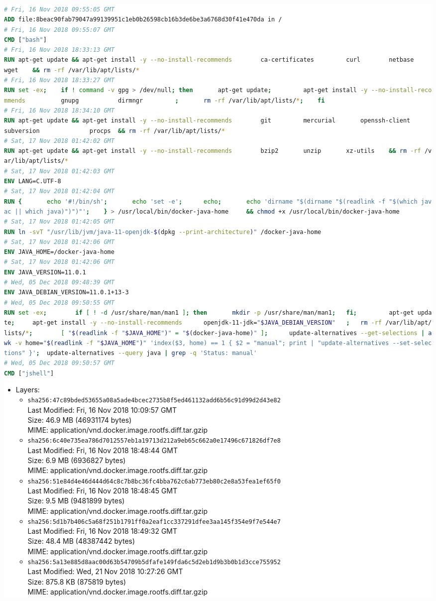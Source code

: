 ```dockerfile
# Fri, 16 Nov 2018 09:55:05 GMT
ADD file:8beac90fab79047a99139951c1eb0b26598cb16b3de6be3a6768d30f41e470da in / 
# Fri, 16 Nov 2018 09:55:07 GMT
CMD ["bash"]
# Fri, 16 Nov 2018 18:33:13 GMT
RUN apt-get update && apt-get install -y --no-install-recommends 		ca-certificates 		curl 		netbase 		wget 	&& rm -rf /var/lib/apt/lists/*
# Fri, 16 Nov 2018 18:33:27 GMT
RUN set -ex; 	if ! command -v gpg > /dev/null; then 		apt-get update; 		apt-get install -y --no-install-recommends 			gnupg 			dirmngr 		; 		rm -rf /var/lib/apt/lists/*; 	fi
# Fri, 16 Nov 2018 18:34:10 GMT
RUN apt-get update && apt-get install -y --no-install-recommends 		git 		mercurial 		openssh-client 		subversion 				procps 	&& rm -rf /var/lib/apt/lists/*
# Sat, 17 Nov 2018 01:42:02 GMT
RUN apt-get update && apt-get install -y --no-install-recommends 		bzip2 		unzip 		xz-utils 	&& rm -rf /var/lib/apt/lists/*
# Sat, 17 Nov 2018 01:42:03 GMT
ENV LANG=C.UTF-8
# Sat, 17 Nov 2018 01:42:04 GMT
RUN { 		echo '#!/bin/sh'; 		echo 'set -e'; 		echo; 		echo 'dirname "$(dirname "$(readlink -f "$(which javac || which java)")")"'; 	} > /usr/local/bin/docker-java-home 	&& chmod +x /usr/local/bin/docker-java-home
# Sat, 17 Nov 2018 01:42:05 GMT
RUN ln -svT "/usr/lib/jvm/java-11-openjdk-$(dpkg --print-architecture)" /docker-java-home
# Sat, 17 Nov 2018 01:42:06 GMT
ENV JAVA_HOME=/docker-java-home
# Sat, 17 Nov 2018 01:42:06 GMT
ENV JAVA_VERSION=11.0.1
# Wed, 05 Dec 2018 09:48:39 GMT
ENV JAVA_DEBIAN_VERSION=11.0.1+13-3
# Wed, 05 Dec 2018 09:50:55 GMT
RUN set -ex; 		if [ ! -d /usr/share/man/man1 ]; then 		mkdir -p /usr/share/man/man1; 	fi; 		apt-get update; 	apt-get install -y --no-install-recommends 		openjdk-11-jdk="$JAVA_DEBIAN_VERSION" 	; 	rm -rf /var/lib/apt/lists/*; 		[ "$(readlink -f "$JAVA_HOME")" = "$(docker-java-home)" ]; 		update-alternatives --get-selections | awk -v home="$(readlink -f "$JAVA_HOME")" 'index($3, home) == 1 { $2 = "manual"; print | "update-alternatives --set-selections" }'; 	update-alternatives --query java | grep -q 'Status: manual'
# Wed, 05 Dec 2018 09:50:57 GMT
CMD ["jshell"]
```

-	Layers:
	-	`sha256:47c89bded53655a08a5ade4bcec2735b8f5ed461132add6b56c91d99d2d43e82`  
		Last Modified: Fri, 16 Nov 2018 10:09:57 GMT  
		Size: 46.9 MB (46931174 bytes)  
		MIME: application/vnd.docker.image.rootfs.diff.tar.gzip
	-	`sha256:6c40e735ea786d7012557eb1a19713d212a9eb65c662a0e17496c671826df7e8`  
		Last Modified: Fri, 16 Nov 2018 18:48:44 GMT  
		Size: 6.9 MB (6936827 bytes)  
		MIME: application/vnd.docker.image.rootfs.diff.tar.gzip
	-	`sha256:51e84d4e46d444d64c8c7b8bc36fc4bba762c6ab773eb80c2e8a53fea1ef65f0`  
		Last Modified: Fri, 16 Nov 2018 18:48:45 GMT  
		Size: 9.5 MB (9481899 bytes)  
		MIME: application/vnd.docker.image.rootfs.diff.tar.gzip
	-	`sha256:5d1b7b406c5a68f251b1791ff0a2eaf1cc337291dfee3aa145f354e9f7e544e7`  
		Last Modified: Fri, 16 Nov 2018 18:49:32 GMT  
		Size: 48.4 MB (48387442 bytes)  
		MIME: application/vnd.docker.image.rootfs.diff.tar.gzip
	-	`sha256:5a13e885d8aac00d63b54709b5dfafe149fda6c5d2eb1d9b3b0b1d3cce755952`  
		Last Modified: Wed, 21 Nov 2018 10:27:26 GMT  
		Size: 875.8 KB (875819 bytes)  
		MIME: application/vnd.docker.image.rootfs.diff.tar.gzip
